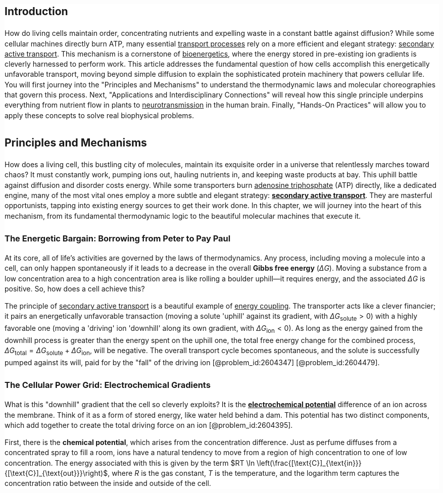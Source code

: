 ## Introduction
How do living cells maintain order, concentrating nutrients and expelling waste in a constant battle against diffusion? While some cellular machines directly burn ATP, many essential [transport processes](@article_id:177498) rely on a more efficient and elegant strategy: [secondary active transport](@article_id:144560). This mechanism is a cornerstone of [bioenergetics](@article_id:146440), where the energy stored in pre-existing ion gradients is cleverly harnessed to perform work. This article addresses the fundamental question of how cells accomplish this energetically unfavorable transport, moving beyond simple diffusion to explain the sophisticated protein machinery that powers cellular life. You will first journey into the "Principles and Mechanisms" to understand the thermodynamic laws and molecular choreographies that govern this process. Next, "Applications and Interdisciplinary Connections" will reveal how this single principle underpins everything from nutrient flow in plants to [neurotransmission](@article_id:163395) in the human brain. Finally, "Hands-On Practices" will allow you to apply these concepts to solve real biophysical problems.

## Principles and Mechanisms

How does a living cell, this bustling city of molecules, maintain its exquisite order in a universe that relentlessly marches toward chaos? It must constantly work, pumping ions out, hauling nutrients in, and keeping waste products at bay. This uphill battle against diffusion and disorder costs energy. While some transporters burn [adenosine triphosphate](@article_id:143727) (ATP) directly, like a dedicated engine, many of the most vital ones employ a more subtle and elegant strategy: **[secondary active transport](@article_id:144560)**. They are masterful opportunists, tapping into existing energy sources to get their work done. In this chapter, we will journey into the heart of this mechanism, from its fundamental thermodynamic logic to the beautiful molecular machines that execute it.

### The Energetic Bargain: Borrowing from Peter to Pay Paul

At its core, all of life’s activities are governed by the laws of thermodynamics. Any process, including moving a molecule into a cell, can only happen spontaneously if it leads to a decrease in the overall **Gibbs free energy** ($\Delta G$). Moving a substance from a low concentration area to a high concentration area is like rolling a boulder uphill—it requires energy, and the associated $\Delta G$ is positive. So, how does a cell achieve this?

The principle of [secondary active transport](@article_id:144560) is a beautiful example of [energy coupling](@article_id:137101). The transporter acts like a clever financier; it pairs an energetically unfavorable transaction (moving a solute 'uphill' against its gradient, with $\Delta G_{\text{solute}} > 0$) with a highly favorable one (moving a 'driving' ion 'downhill' along its own gradient, with $\Delta G_{\text{ion}} < 0$). As long as the energy gained from the downhill process is greater than the energy spent on the uphill one, the total free energy change for the combined process, $\Delta G_{\text{total}} = \Delta G_{\text{solute}} + \Delta G_{\text{ion}}$, will be negative. The overall transport cycle becomes spontaneous, and the solute is successfully pumped against its will, paid for by the "fall" of the driving ion [@problem_id:2604347] [@problem_id:2604479].

### The Cellular Power Grid: Electrochemical Gradients

What is this "downhill" gradient that the cell so cleverly exploits? It is the **[electrochemical potential](@article_id:140685)** difference of an ion across the membrane. Think of it as a form of stored energy, like water held behind a dam. This potential has two distinct components, which add together to create the total driving force on an ion [@problem_id:2604395].

First, there is the **chemical potential**, which arises from the concentration difference. Just as perfume diffuses from a concentrated spray to fill a room, ions have a natural tendency to move from a region of high concentration to one of low concentration. The energy associated with this is given by the term $RT \ln \left(\frac{[\text{C}]_{\text{in}}}{[\text{C}]_{\text{out}}}\right)$, where $R$ is the gas constant, $T$ is the temperature, and the logarithm term captures the concentration ratio between the inside and outside of the cell.
